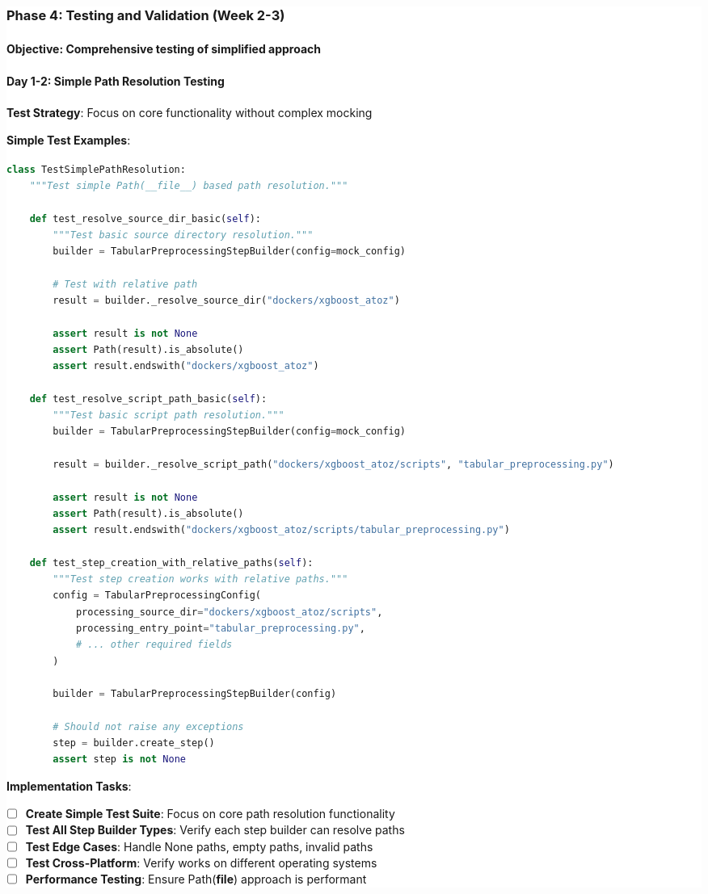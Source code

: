 ### **Phase 4: Testing and Validation** (Week 2-3)

#### **Objective**: Comprehensive testing of simplified approach

#### **Day 1-2: Simple Path Resolution Testing**

**Test Strategy**: Focus on core functionality without complex mocking

**Simple Test Examples**:
```python
class TestSimplePathResolution:
    """Test simple Path(__file__) based path resolution."""
    
    def test_resolve_source_dir_basic(self):
        """Test basic source directory resolution."""
        builder = TabularPreprocessingStepBuilder(config=mock_config)
        
        # Test with relative path
        result = builder._resolve_source_dir("dockers/xgboost_atoz")
        
        assert result is not None
        assert Path(result).is_absolute()
        assert result.endswith("dockers/xgboost_atoz")
    
    def test_resolve_script_path_basic(self):
        """Test basic script path resolution."""
        builder = TabularPreprocessingStepBuilder(config=mock_config)
        
        result = builder._resolve_script_path("dockers/xgboost_atoz/scripts", "tabular_preprocessing.py")
        
        assert result is not None
        assert Path(result).is_absolute()
        assert result.endswith("dockers/xgboost_atoz/scripts/tabular_preprocessing.py")
    
    def test_step_creation_with_relative_paths(self):
        """Test step creation works with relative paths."""
        config = TabularPreprocessingConfig(
            processing_source_dir="dockers/xgboost_atoz/scripts",
            processing_entry_point="tabular_preprocessing.py",
            # ... other required fields
        )
        
        builder = TabularPreprocessingStepBuilder(config)
        
        # Should not raise any exceptions
        step = builder.create_step()
        assert step is not None
```

**Implementation Tasks**:
- [ ] **Create Simple Test Suite**: Focus on core path resolution functionality
- [ ] **Test All Step Builder Types**: Verify each step builder can resolve paths
- [ ] **Test Edge Cases**: Handle None paths, empty paths, invalid paths
- [ ] **Test Cross-Platform**: Verify works on different operating systems
- [ ] **Performance Testing**: Ensure Path(__file__) approach is performant
